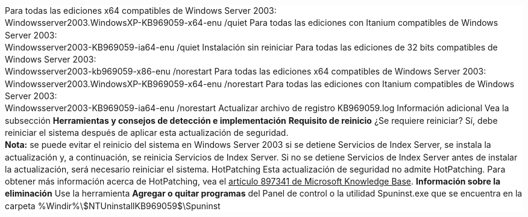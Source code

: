 </tr>
<tr class="even">
<td style="border:1px solid black;"></td>
<td style="border:1px solid black;">Para todas las ediciones x64 compatibles de Windows Server 2003:<br />
Windowsserver2003.WindowsXP-KB969059-x64-enu /quiet</td>
</tr>
<tr class="odd">
<td style="border:1px solid black;"></td>
<td style="border:1px solid black;">Para todas las ediciones con Itanium compatibles de Windows Server 2003:<br />
Windowsserver2003-KB969059-ia64-enu /quiet</td>
</tr>
<tr class="even">
<td style="border:1px solid black;">Instalación sin reiniciar</td>
<td style="border:1px solid black;">Para todas las ediciones de 32 bits compatibles de Windows Server 2003:<br />
Windowsserver2003-kb969059-x86-enu /norestart</td>
</tr>
<tr class="odd">
<td style="border:1px solid black;"></td>
<td style="border:1px solid black;">Para todas las ediciones x64 compatibles de Windows Server 2003:<br />
Windowsserver2003.WindowsXP-KB969059-x64-enu /norestart</td>
</tr>
<tr class="even">
<td style="border:1px solid black;"></td>
<td style="border:1px solid black;">Para todas las ediciones con Itanium compatibles de Windows Server 2003:<br />
Windowsserver2003-KB969059-ia64-enu /norestart</td>
</tr>
<tr class="odd">
<td style="border:1px solid black;">Actualizar archivo de registro</td>
<td style="border:1px solid black;">KB969059.log</td>
</tr>
<tr class="even">
<td style="border:1px solid black;">Información adicional</td>
<td style="border:1px solid black;">Vea la subsección <strong>Herramientas y consejos de detección e implementación</strong></td>
</tr>
<tr class="odd">
<td style="border:1px solid black;"><strong>Requisito de reinicio</strong></td>
<td style="border:1px solid black;"></td>
</tr>
<tr class="even">
<td style="border:1px solid black;">¿Se requiere reiniciar?</td>
<td style="border:1px solid black;">Sí, debe reiniciar el sistema después de aplicar esta actualización de seguridad.<br />
<strong>Nota:</strong> se puede evitar el reinicio del sistema en Windows Server 2003 si se detiene Servicios de Index Server, se instala la actualización y, a continuación, se reinicia Servicios de Index Server. Si no se detiene Servicios de Index Server antes de instalar la actualización, será necesario reiniciar el sistema.</td>
</tr>
<tr class="odd">
<td style="border:1px solid black;">HotPatching</td>
<td style="border:1px solid black;">Esta actualización de seguridad no admite HotPatching. Para obtener más información acerca de HotPatching, vea el <a href="http://support.microsoft.com/kb/897341">artículo 897341 de Microsoft Knowledge Base</a>.</td>
</tr>
<tr class="even">
<td style="border:1px solid black;"><strong>Información sobre la eliminación</strong></td>
<td style="border:1px solid black;">Use la herramienta <strong>Agregar o quitar programas</strong> del Panel de control o la utilidad Spuninst.exe que se encuentra en la carpeta %Windir%\$NTUninstallKB969059$\Spuninst</td>